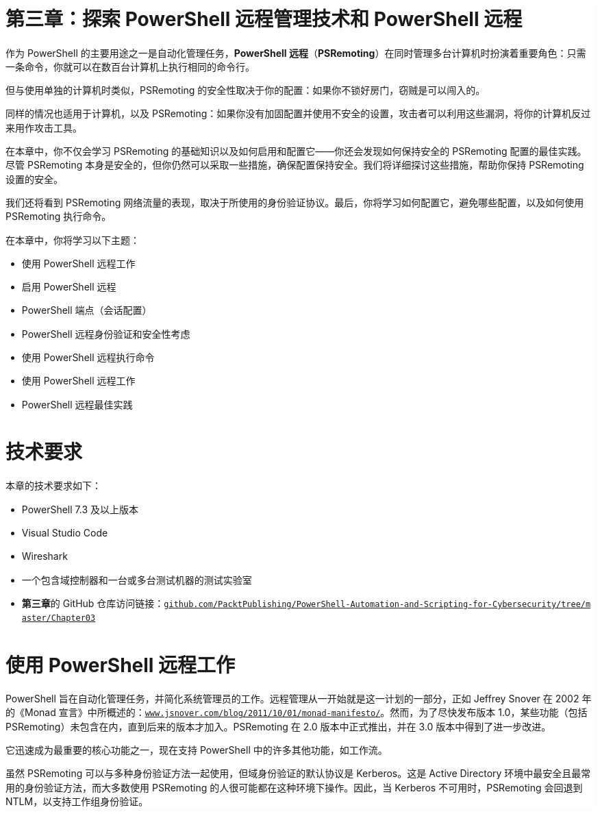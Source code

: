 

# 第三章：探索 PowerShell 远程管理技术和 PowerShell 远程

作为 PowerShell 的主要用途之一是自动化管理任务，**PowerShell 远程**（**PSRemoting**）在同时管理多台计算机时扮演着重要角色：只需一条命令，你就可以在数百台计算机上执行相同的命令行。

但与使用单独的计算机时类似，PSRemoting 的安全性取决于你的配置：如果你不锁好房门，窃贼是可以闯入的。

同样的情况也适用于计算机，以及 PSRemoting：如果你没有加固配置并使用不安全的设置，攻击者可以利用这些漏洞，将你的计算机反过来用作攻击工具。

在本章中，你不仅会学习 PSRemoting 的基础知识以及如何启用和配置它——你还会发现如何保持安全的 PSRemoting 配置的最佳实践。尽管 PSRemoting 本身是安全的，但你仍然可以采取一些措施，确保配置保持安全。我们将详细探讨这些措施，帮助你保持 PSRemoting 设置的安全。

我们还将看到 PSRemoting 网络流量的表现，取决于所使用的身份验证协议。最后，你将学习如何配置它，避免哪些配置，以及如何使用 PSRemoting 执行命令。

在本章中，你将学习以下主题：

+   使用 PowerShell 远程工作

+   启用 PowerShell 远程

+   PowerShell 端点（会话配置）

+   PowerShell 远程身份验证和安全性考虑

+   使用 PowerShell 远程执行命令

+   使用 PowerShell 远程工作

+   PowerShell 远程最佳实践

# 技术要求

本章的技术要求如下：

+   PowerShell 7.3 及以上版本

+   Visual Studio Code

+   Wireshark

+   一个包含域控制器和一台或多台测试机器的测试实验室

+   **第三章**的 GitHub 仓库访问链接：[`github.com/PacktPublishing/PowerShell-Automation-and-Scripting-for-Cybersecurity/tree/master/Chapter03`](https://github.com/PacktPublishing/PowerShell-Automation-and-Scripting-for-Cybersecurity/tree/master/Chapter03)

# 使用 PowerShell 远程工作

PowerShell 旨在自动化管理任务，并简化系统管理员的工作。远程管理从一开始就是这一计划的一部分，正如 Jeffrey Snover 在 2002 年的《Monad 宣言》中所概述的：[`www.jsnover.com/blog/2011/10/01/monad-manifesto/`](https://www.jsnover.com/blog/2011/10/01/monad-manifesto/)。然而，为了尽快发布版本 1.0，某些功能（包括 PSRemoting）未包含在内，直到后来的版本才加入。PSRemoting 在 2.0 版本中正式推出，并在 3.0 版本中得到了进一步改进。

它迅速成为最重要的核心功能之一，现在支持 PowerShell 中的许多其他功能，如工作流。

虽然 PSRemoting 可以与多种身份验证方法一起使用，但域身份验证的默认协议是 Kerberos。这是 Active Directory 环境中最安全且最常用的身份验证方法，而大多数使用 PSRemoting 的人很可能都在这种环境下操作。因此，当 Kerberos 不可用时，PSRemoting 会回退到 NTLM，以支持工作组身份验证。
